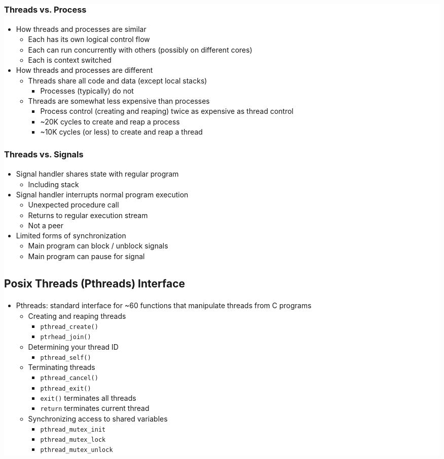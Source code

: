 ### Threads vs. Process

* How threads and processes are similar
  * Each has its own logical control flow
  * Each can run concurrently with others (possibly on different cores)
  * Each is context switched
* How threads and processes are different
  * Threads share all code and data (except local stacks)
    * Processes (typically) do not
  * Threads are somewhat less expensive than processes
    * Process control (creating and reaping) twice as expensive as thread control
    * ~20K cycles to create and reap a process
    * ~10K cycles (or less) to create and reap a thread

### Threads vs. Signals

* Signal handler shares state with regular program
  * Including stack
* Signal handler interrupts normal program execution
  * Unexpected procedure call
  * Returns to regular execution stream
  * Not a peer
* Limited forms of synchronization
  * Main program can block / unblock signals
  * Main program can pause for signal

## Posix Threads (Pthreads) Interface

* Pthreads: standard interface for ~60 functions that manipulate threads from C programs
  * Creating and reaping threads
    * `pthread_create()`
    * `ptrhead_join()`
  * Determining your thread ID
    * `pthread_self()`
  * Terminating threads
    * `pthread_cancel()`
    * `pthread_exit()`
    * `exit()` terminates all threads
    * `return` terminates current thread
  * Synchronizing access to shared variables
    * `pthread_mutex_init`
    * `pthread_mutex_lock`
    * `pthread_mutex_unlock`
